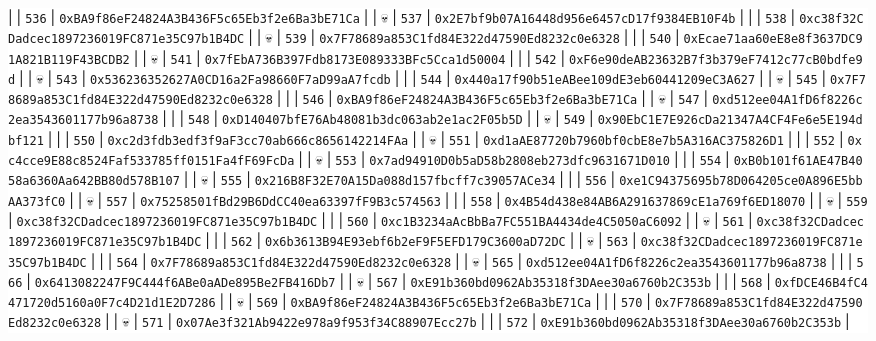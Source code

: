|  | `536` | `0xBA9f86eF24824A3B436F5c65Eb3f2e6Ba3bE71Ca` |
| 💀 | `537` | `0x2E7bf9b07A16448d956e6457cD17f9384EB10F4b` |
|  | `538` | `0xc38f32CDadcec1897236019FC871e35C97b1B4DC` |
| 💀 | `539` | `0x7F78689a853C1fd84E322d47590Ed8232c0e6328` |
|  | `540` | `0xEcae71aa60eE8e8f3637DC91A821B119F43BCDB2` |
| 💀 | `541` | `0x7fEbA736B397Fdb8173E089333BFc5Cca1d50004` |
|  | `542` | `0xF6e90deAB23632B7f3b379eF7412c77cB0bdfe9d` |
| 💀 | `543` | `0x536236352627A0CD16a2Fa98660F7aD99aA7fcdb` |
|  | `544` | `0x440a17f90b51eABee109dE3eb60441209eC3A627` |
| 💀 | `545` | `0x7F78689a853C1fd84E322d47590Ed8232c0e6328` |
|  | `546` | `0xBA9f86eF24824A3B436F5c65Eb3f2e6Ba3bE71Ca` |
| 💀 | `547` | `0xd512ee04A1fD6f8226c2ea3543601177b96a8738` |
|  | `548` | `0xD140407bfE76Ab48081b3dc063ab2e1ac2F05b5D` |
| 💀 | `549` | `0x90EbC1E7E926cDa21347A4CF4Fe6e5E194dbf121` |
|  | `550` | `0xc2d3fdb3edf3f9aF3cc70ab666c8656142214FAa` |
| 💀 | `551` | `0xd1aAE87720b7960bf0cbE8e7b5A316AC375826D1` |
|  | `552` | `0xc4cce9E88c8524Faf533785ff0151Fa4fF69FcDa` |
| 💀 | `553` | `0x7ad94910D0b5aD58b2808eb273dfc9631671D010` |
|  | `554` | `0xB0b101f61AE47B4058a6360Aa642BB80d578B107` |
| 💀 | `555` | `0x216B8F32E70A15Da088d157fbcff7c39057ACe34` |
|  | `556` | `0xe1C94375695b78D064205ce0A896E5bbAA373fC0` |
| 💀 | `557` | `0x75258501fBd29B6DdCC40ea63397fF9B3c574563` |
|  | `558` | `0x4B54d438e84AB6A291637869cE1a769f6ED18070` |
| 💀 | `559` | `0xc38f32CDadcec1897236019FC871e35C97b1B4DC` |
|  | `560` | `0xc1B3234aAcBbBa7FC551BA4434de4C5050aC6092` |
| 💀 | `561` | `0xc38f32CDadcec1897236019FC871e35C97b1B4DC` |
|  | `562` | `0x6b3613B94E93ebf6b2eF9F5EFD179C3600aD72DC` |
| 💀 | `563` | `0xc38f32CDadcec1897236019FC871e35C97b1B4DC` |
|  | `564` | `0x7F78689a853C1fd84E322d47590Ed8232c0e6328` |
| 💀 | `565` | `0xd512ee04A1fD6f8226c2ea3543601177b96a8738` |
|  | `566` | `0x6413082247F9C444f6ABe0aADe895Be2FB416Db7` |
| 💀 | `567` | `0xE91b360bd0962Ab35318f3DAee30a6760b2C353b` |
|  | `568` | `0xfDCE46B4fC4471720d5160a0F7c4D21d1E2D7286` |
| 💀 | `569` | `0xBA9f86eF24824A3B436F5c65Eb3f2e6Ba3bE71Ca` |
|  | `570` | `0x7F78689a853C1fd84E322d47590Ed8232c0e6328` |
| 💀 | `571` | `0x07Ae3f321Ab9422e978a9f953f34C88907Ecc27b` |
|  | `572` | `0xE91b360bd0962Ab35318f3DAee30a6760b2C353b` |